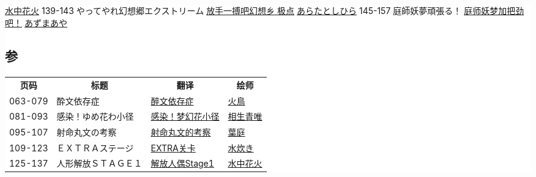 <td><a href="./水中花火.md" title="水中花火">水中花火</a>
</td></tr>
<tr>
<td>139-143</td>
<td>やってやれ幻想郷エクストリーム</td>
<td><a rel="nofollow" class="external text" href="https://bbs.nyasama.com/forum.php?mod=viewthread&amp;tid=65075">放手一搏吧幻想乡 极点</a></td>
<td><a href="./あらたとしひら.md" title="あらたとしひら">あらたとしひら</a>
</td></tr>
<tr>
<td>145-157</td>
<td>庭師妖夢頑張る！</td>
<td><a rel="nofollow" class="external text" href="https://bbs.nyasama.com/forum.php?mod=viewthread&amp;tid=65076">庭师妖梦加把劲吧！</a></td>
<td><a href="./あずまあや.md" title="あずまあや">あずまあや</a>
</td></tr></tbody></table>



## 参

<table>

<tbody><tr>
<th>页码</th>
<th>标题</th>
<th>翻译</th>
<th>绘师
</th></tr>
<tr>
<td>063-079</td>
<td>酔文依存症</td>
<td><a rel="nofollow" class="external text" href="https://bbs.nyasama.com/forum.php?mod=viewthread&amp;tid=67248">醉文依存症</a></td>
<td><a href="./火鳥.md" title="火鳥">火鳥</a>
</td></tr>
<tr>
<td>081-093</td>
<td>感染！ゆめ花わ小径</td>
<td><a rel="nofollow" class="external text" href="https://bbs.nyasama.com/forum.php?mod=viewthread&amp;tid=67128">感染！梦幻花小径</a></td>
<td><a href="./相生青唯.md" title="相生青唯">相生青唯</a>
</td></tr>
<tr>
<td>095-107</td>
<td>射命丸文の考察</td>
<td><a rel="nofollow" class="external text" href="https://bbs.nyasama.com/forum.php?mod=viewthread&amp;tid=76848">射命丸文的考察</a></td>
<td><a href="./葉庭.md" title="葉庭">葉庭</a>
</td></tr>
<tr>
<td>109-123</td>
<td>ＥＸＴＲＡステージ</td>
<td><a rel="nofollow" class="external text" href="https://bbs.nyasama.com/forum.php?mod=viewthread&amp;tid=76608">EXTRA关卡</a></td>
<td><a href="./水炊き.md" title="水炊き">水炊き</a>
</td></tr>
<tr>
<td>125-137</td>
<td>人形解放ＳＴＡＧＥ１</td>
<td><a rel="nofollow" class="external text" href="https://bbs.nyasama.com/forum.php?mod=viewthread&amp;tid=67112">解放人偶Stage1</a></td>
<td><a href="./水中花火.md" title="水中花火">水中花火</a>
</td></tr>
<tr>